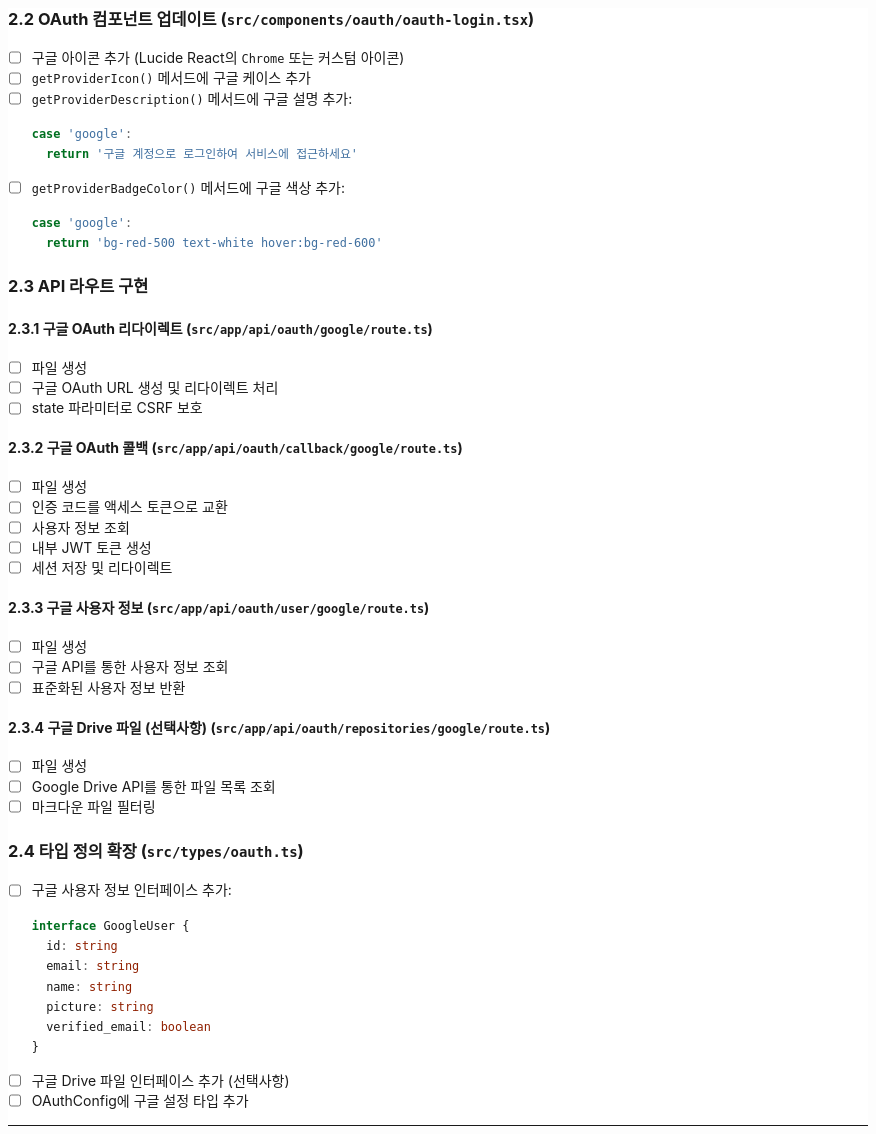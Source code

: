 ### 2.2 OAuth 컴포넌트 업데이트 (`src/components/oauth/oauth-login.tsx`)
- [ ] 구글 아이콘 추가 (Lucide React의 `Chrome` 또는 커스텀 아이콘)
- [ ] `getProviderIcon()` 메서드에 구글 케이스 추가
- [ ] `getProviderDescription()` 메서드에 구글 설명 추가:
  ```typescript
  case 'google':
    return '구글 계정으로 로그인하여 서비스에 접근하세요'
  ```
- [ ] `getProviderBadgeColor()` 메서드에 구글 색상 추가:
  ```typescript
  case 'google':
    return 'bg-red-500 text-white hover:bg-red-600'
  ```

### 2.3 API 라우트 구현

#### 2.3.1 구글 OAuth 리다이렉트 (`src/app/api/oauth/google/route.ts`)
- [ ] 파일 생성
- [ ] 구글 OAuth URL 생성 및 리다이렉트 처리
- [ ] state 파라미터로 CSRF 보호

#### 2.3.2 구글 OAuth 콜백 (`src/app/api/oauth/callback/google/route.ts`)
- [ ] 파일 생성
- [ ] 인증 코드를 액세스 토큰으로 교환
- [ ] 사용자 정보 조회
- [ ] 내부 JWT 토큰 생성
- [ ] 세션 저장 및 리다이렉트

#### 2.3.3 구글 사용자 정보 (`src/app/api/oauth/user/google/route.ts`)
- [ ] 파일 생성
- [ ] 구글 API를 통한 사용자 정보 조회
- [ ] 표준화된 사용자 정보 반환

#### 2.3.4 구글 Drive 파일 (선택사항) (`src/app/api/oauth/repositories/google/route.ts`)
- [ ] 파일 생성
- [ ] Google Drive API를 통한 파일 목록 조회
- [ ] 마크다운 파일 필터링

### 2.4 타입 정의 확장 (`src/types/oauth.ts`)
- [ ] 구글 사용자 정보 인터페이스 추가:
  ```typescript
  interface GoogleUser {
    id: string
    email: string
    name: string
    picture: string
    verified_email: boolean
  }
  ```
- [ ] 구글 Drive 파일 인터페이스 추가 (선택사항)
- [ ] OAuthConfig에 구글 설정 타입 추가

---